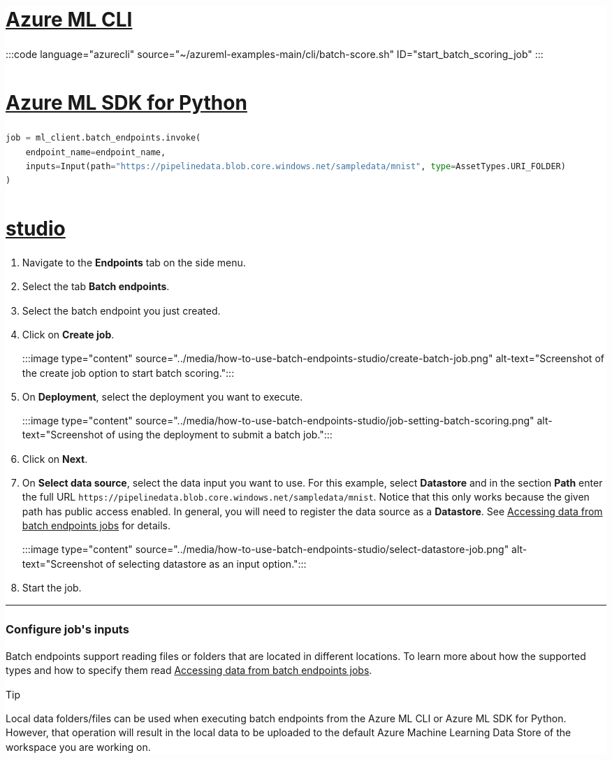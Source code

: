# [Azure ML CLI](#tab/cli)
    
:::code language="azurecli" source="~/azureml-examples-main/cli/batch-score.sh" ID="start_batch_scoring_job" :::

# [Azure ML SDK for Python](#tab/sdk)

```python
job = ml_client.batch_endpoints.invoke(
    endpoint_name=endpoint_name,
    inputs=Input(path="https://pipelinedata.blob.core.windows.net/sampledata/mnist", type=AssetTypes.URI_FOLDER)
)
```

# [studio](#tab/studio)

1. Navigate to the __Endpoints__ tab on the side menu.
1. Select the tab __Batch endpoints__.
1. Select the batch endpoint you just created.
1. Click on __Create job__.

    :::image type="content" source="../media/how-to-use-batch-endpoints-studio/create-batch-job.png" alt-text="Screenshot of the create job option to start batch scoring.":::

1. On __Deployment__, select the deployment you want to execute.

    :::image type="content" source="../media/how-to-use-batch-endpoints-studio/job-setting-batch-scoring.png" alt-text="Screenshot of using the deployment to submit a batch job.":::

1. Click on __Next__.
1. On __Select data source__, select the data input you want to use. For this example, select __Datastore__ and in the section __Path__ enter the full URL `https://pipelinedata.blob.core.windows.net/sampledata/mnist`. Notice that this only works because the given path has public access enabled. In general, you will need to register the data source as a __Datastore__. See [Accessing data from batch endpoints jobs](how-to-access-data-batch-endpoints-jobs.md) for details.

    :::image type="content" source="../media/how-to-use-batch-endpoints-studio/select-datastore-job.png" alt-text="Screenshot of selecting datastore as an input option.":::

1. Start the job.

---

### Configure job's inputs

Batch endpoints support reading files or folders that are located in different locations. To learn more about how the supported types and how to specify them read [Accessing data from batch endpoints jobs](how-to-access-data-batch-endpoints-jobs.md).

> [!TIP]
> Local data folders/files can be used when executing batch endpoints from the Azure ML CLI or Azure ML SDK for Python. However, that operation will result in the local data to be uploaded to the default Azure Machine Learning Data Store of the workspace you are working on.
